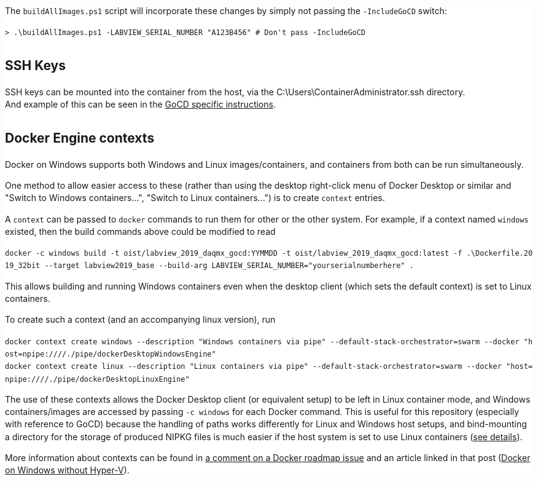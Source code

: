 The `buildAllImages.ps1` script will incorporate these changes by simply not passing the `-IncludeGoCD` switch:
```
> .\buildAllImages.ps1 -LABVIEW_SERIAL_NUMBER "A123B456" # Don't pass -IncludeGoCD
```

## SSH Keys

SSH keys can be mounted into the container from the host, via the C:\Users\ContainerAdministrator\.ssh directory.\
And example of this can be seen in the [GoCD specific instructions](./readme_content/GoCD_Specific_Instructions.md).

## Docker Engine contexts

Docker on Windows supports both Windows and Linux images/containers, and containers from both can be run simultaneously.

One method to allow easier access to these (rather than using the desktop right-click menu of Docker Desktop or similar and "Switch to Windows containers...", "Switch to Linux containers...") is to create `context` entries.

A `context` can be passed to `docker` commands to run them for other or the other system.
For example, if a context named `windows` existed, then the build commands above could be modified to read
```
docker -c windows build -t oist/labview_2019_daqmx_gocd:YYMMDD -t oist/labview_2019_daqmx_gocd:latest -f .\Dockerfile.2019_32bit --target labview2019_base --build-arg LABVIEW_SERIAL_NUMBER="yourserialnumberhere" .
```

This allows building and running Windows containers even when the desktop client (which sets the default context) is set to Linux containers.

To create such a context (and an accompanying linux version), run
```
docker context create windows --description "Windows containers via pipe" --default-stack-orchestrator=swarm --docker "host=npipe:////./pipe/dockerDesktopWindowsEngine"
docker context create linux --description "Linux containers via pipe" --default-stack-orchestrator=swarm --docker "host=npipe:////./pipe/dockerDesktopLinuxEngine"
```

The use of these contexts allows the Docker Desktop client (or equivalent setup) to be left in Linux container mode, and Windows containers/images are accessed by passing `-c windows` for each Docker command.
This is useful for this repository (especially with reference to GoCD) because the handling of paths works differently for Linux and Windows host setups, and bind-mounting a directory for the storage of produced NIPKG files is much easier if the host system is set to use Linux containers ([see details](./readme_content/GoCD_Specific_Instructions.md)).

More information about contexts can be found in [a comment on a Docker roadmap issue](https://github.com/docker/roadmap/issues/79#issuecomment-1002424911) and an article linked in that post ([Docker on Windows without Hyper-V](https://poweruser.blog/docker-on-windows-10-without-hyper-v-a529897ed1cc)).

